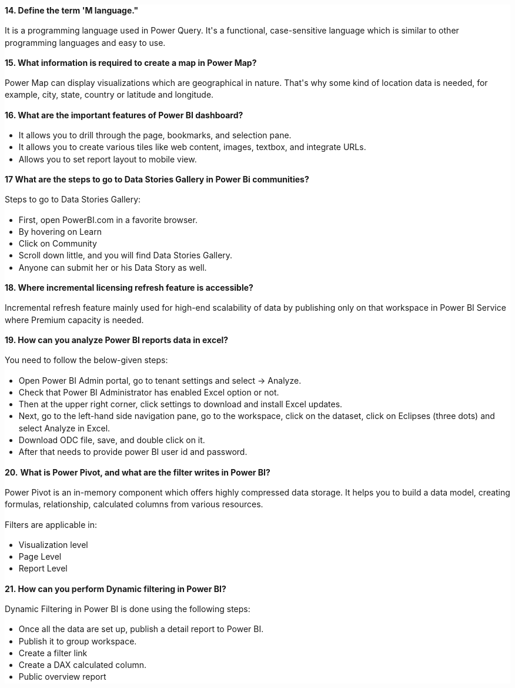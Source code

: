 **14\. Define the term 'M language."**

It is a programming language used in Power Query. It's a functional, case-sensitive language which is similar to other programming languages and easy to use.

**15\. What information is required to create a map in Power Map?**

Power Map can display visualizations which are geographical in nature. That's why some kind of location data is needed, for example, city, state, country or latitude and longitude.

**16\. What are the important features of Power BI dashboard?**

- It allows you to drill through the page, bookmarks, and selection pane.
- It allows you to create various tiles like web content, images, textbox, and integrate URLs.
- Allows you to set report layout to mobile view.

**17 What are the steps to go to Data Stories Gallery in Power Bi communities?**

Steps to go to Data Stories Gallery:

- First, open PowerBI.com in a favorite browser.
- By hovering on Learn
- Click on Community
- Scroll down little, and you will find Data Stories Gallery.
- Anyone can submit her or his Data Story as well.

**18\. Where incremental licensing refresh feature is accessible?**

Incremental refresh feature mainly used for high-end scalability of data by publishing only on that workspace in Power BI Service where Premium capacity is needed.

**19\. How can you analyze Power BI reports data in excel?**

You need to follow the below-given steps:

- Open Power BI Admin portal, go to tenant settings and select -> Analyze.
- Check that Power BI Administrator has enabled Excel option or not.
- Then at the upper right corner, click settings to download and install Excel updates.
- Next, go to the left-hand side navigation pane, go to the workspace, click on the dataset, click on Eclipses (three dots) and select Analyze in Excel.
- Download ODC file, save, and double click on it.
- After that needs to provide power BI user id and password.

**20.** **What is Power Pivot, and what are the filter writes in Power BI?**

Power Pivot is an in-memory component which offers highly compressed data storage. It helps you to build a data model, creating formulas, relationship, calculated columns from various resources.

Filters are applicable in:

- Visualization level
- Page Level
- Report Level

**21\. How can you perform Dynamic filtering in Power BI?**

Dynamic Filtering in Power BI is done using the following steps:

- Once all the data are set up, publish a detail report to Power BI.
- Publish it to group workspace.
- Create a filter link
- Create a DAX calculated column.
- Public overview report

